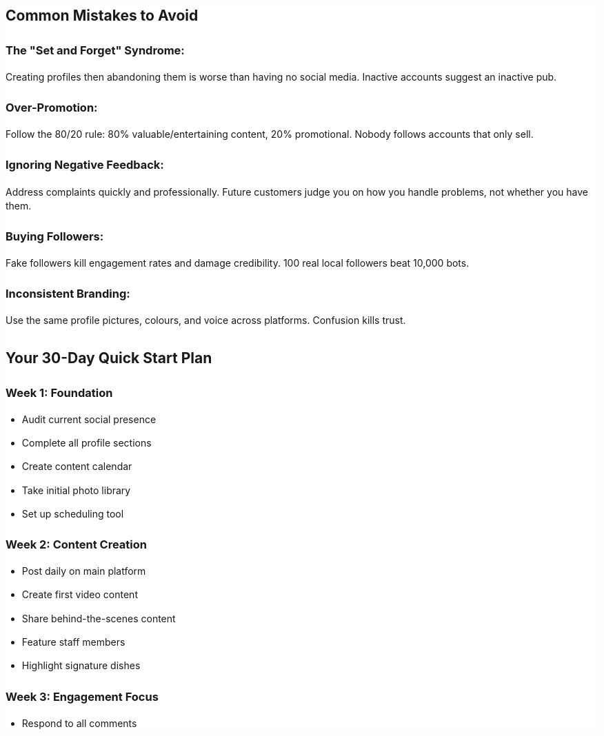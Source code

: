 ## Common Mistakes to Avoid

### The "Set and Forget" Syndrome:

Creating profiles then abandoning them is worse than having no social media. Inactive accounts suggest an inactive pub.

### Over-Promotion:

Follow the 80/20 rule: 80% valuable/entertaining content, 20% promotional. Nobody follows accounts that only sell.

### Ignoring Negative Feedback:

Address complaints quickly and professionally. Future customers judge you on how you handle problems, not whether you have them.

### Buying Followers:

Fake followers kill engagement rates and damage credibility. 100 real local followers beat 10,000 bots.

### Inconsistent Branding:

Use the same profile pictures, colours, and voice across platforms. Confusion kills trust.

## Your 30-Day Quick Start Plan

### Week 1: Foundation

- Audit current social presence

- Complete all profile sections

- Create content calendar

- Take initial photo library

- Set up scheduling tool

### Week 2: Content Creation

- Post daily on main platform

- Create first video content

- Share behind-the-scenes content

- Feature staff members

- Highlight signature dishes

### Week 3: Engagement Focus

- Respond to all comments

